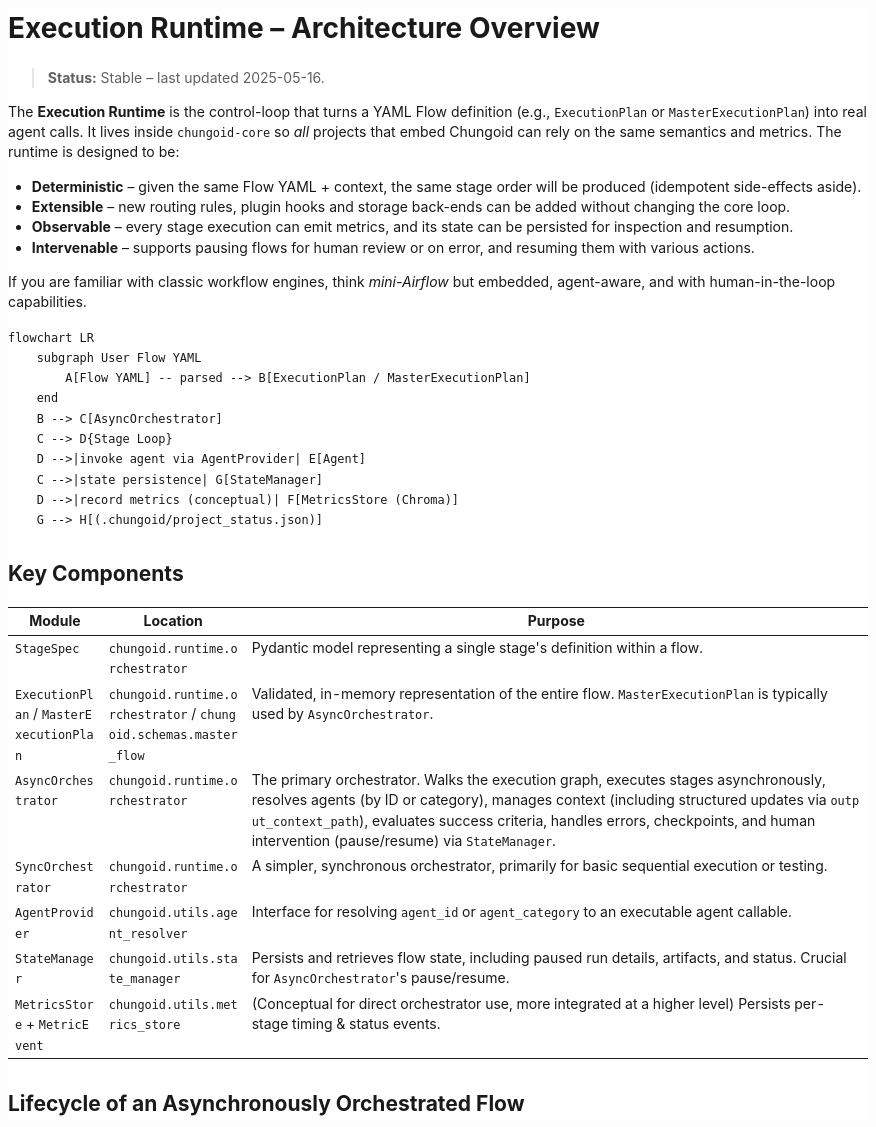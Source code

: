 

# Execution Runtime – Architecture Overview

> **Status:** Stable – last updated 2025-05-16.

The **Execution Runtime** is the control-loop that turns a YAML Flow definition (e.g., `ExecutionPlan` or `MasterExecutionPlan`) into real agent calls. It lives inside `chungoid-core` so *all* projects that embed Chungoid can rely on the same semantics and metrics. The runtime is designed to be:

* **Deterministic** – given the same Flow YAML + context, the same stage order will be produced (idempotent side-effects aside).
* **Extensible** – new routing rules, plugin hooks and storage back-ends can be added without changing the core loop.
* **Observable** – every stage execution can emit metrics, and its state can be persisted for inspection and resumption.
* **Intervenable** – supports pausing flows for human review or on error, and resuming them with various actions.

If you are familiar with classic workflow engines, think *mini-Airflow* but embedded, agent-aware, and with human-in-the-loop capabilities.

```mermaid
flowchart LR
    subgraph User Flow YAML
        A[Flow YAML] -- parsed --> B[ExecutionPlan / MasterExecutionPlan]
    end
    B --> C[AsyncOrchestrator]
    C --> D{Stage Loop}
    D -->|invoke agent via AgentProvider| E[Agent]
    C -->|state persistence| G[StateManager]
    D -->|record metrics (conceptual)| F[MetricsStore (Chroma)]
    G --> H[(.chungoid/project_status.json)]
```

## Key Components
| Module | Location | Purpose |
|--------|----------|---------|
| `StageSpec` | `chungoid.runtime.orchestrator` | Pydantic model representing a single stage's definition within a flow. |
| `ExecutionPlan` / `MasterExecutionPlan` | `chungoid.runtime.orchestrator` / `chungoid.schemas.master_flow` | Validated, in-memory representation of the entire flow. `MasterExecutionPlan` is typically used by `AsyncOrchestrator`. |
| `AsyncOrchestrator` | `chungoid.runtime.orchestrator` | The primary orchestrator. Walks the execution graph, executes stages asynchronously, resolves agents (by ID or category), manages context (including structured updates via `output_context_path`), evaluates success criteria, handles errors, checkpoints, and human intervention (pause/resume) via `StateManager`. |
| `SyncOrchestrator` | `chungoid.runtime.orchestrator` | A simpler, synchronous orchestrator, primarily for basic sequential execution or testing. |
| `AgentProvider` | `chungoid.utils.agent_resolver` | Interface for resolving `agent_id` or `agent_category` to an executable agent callable. |
| `StateManager` | `chungoid.utils.state_manager` | Persists and retrieves flow state, including paused run details, artifacts, and status. Crucial for `AsyncOrchestrator`'s pause/resume. |
| `MetricsStore` + `MetricEvent` | `chungoid.utils.metrics_store` | (Conceptual for direct orchestrator use, more integrated at a higher level) Persists per-stage timing & status events. |

## Lifecycle of an Asynchronously Orchestrated Flow
